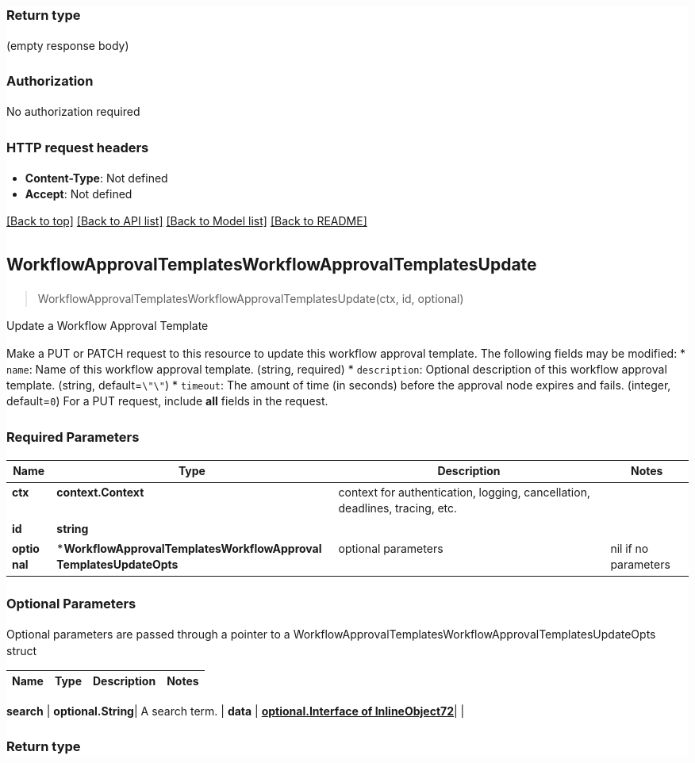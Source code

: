 ### Return type

 (empty response body)

### Authorization

No authorization required

### HTTP request headers

- **Content-Type**: Not defined
- **Accept**: Not defined

[[Back to top]](#) [[Back to API list]](../README.md#documentation-for-api-endpoints)
[[Back to Model list]](../README.md#documentation-for-models)
[[Back to README]](../README.md)


## WorkflowApprovalTemplatesWorkflowApprovalTemplatesUpdate

> WorkflowApprovalTemplatesWorkflowApprovalTemplatesUpdate(ctx, id, optional)

 Update a Workflow Approval Template

 Make a PUT or PATCH request to this resource to update this workflow approval template.  The following fields may be modified:          * `name`: Name of this workflow approval template. (string, required) * `description`: Optional description of this workflow approval template. (string, default=`\"\"`)     * `timeout`: The amount of time (in seconds) before the approval node expires and fails. (integer, default=`0`)       For a PUT request, include **all** fields in the request.

### Required Parameters


Name | Type | Description  | Notes
------------- | ------------- | ------------- | -------------
**ctx** | **context.Context** | context for authentication, logging, cancellation, deadlines, tracing, etc.
**id** | **string**|  | 
 **optional** | ***WorkflowApprovalTemplatesWorkflowApprovalTemplatesUpdateOpts** | optional parameters | nil if no parameters

### Optional Parameters

Optional parameters are passed through a pointer to a WorkflowApprovalTemplatesWorkflowApprovalTemplatesUpdateOpts struct


Name | Type | Description  | Notes
------------- | ------------- | ------------- | -------------

 **search** | **optional.String**| A search term. | 
 **data** | [**optional.Interface of InlineObject72**](InlineObject72.md)|  | 

### Return type
